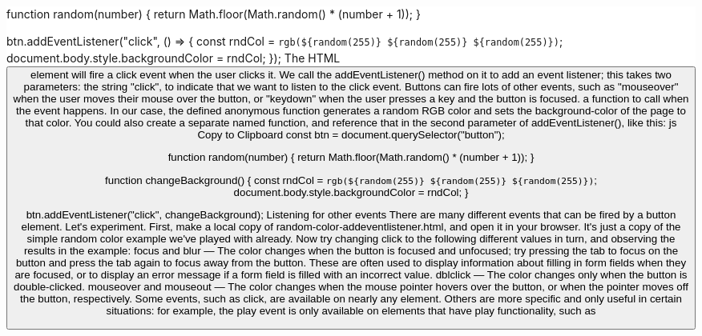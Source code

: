 function random(number) {
  return Math.floor(Math.random() * (number + 1));
}

btn.addEventListener("click", () => {
  const rndCol = `rgb(${random(255)} ${random(255)} ${random(255)})`;
  document.body.style.backgroundColor = rndCol;
});
The HTML <button> element will fire a click event when the user clicks it. We call the addEventListener() method on it to add an event listener; this takes two parameters:
the string "click", to indicate that we want to listen to the click event. Buttons can fire lots of other events, such as "mouseover" when the user moves their mouse over the button, or "keydown" when the user presses a key and the button is focused.
a function to call when the event happens. In our case, the defined anonymous function generates a random RGB color and sets the background-color of the page <body> to that color.
You could also create a separate named function, and reference that in the second parameter of addEventListener(), like this:
js
Copy to Clipboard
const btn = document.querySelector("button");

function random(number) {
  return Math.floor(Math.random() * (number + 1));
}

function changeBackground() {
  const rndCol = `rgb(${random(255)} ${random(255)} ${random(255)})`;
  document.body.style.backgroundColor = rndCol;
}

btn.addEventListener("click", changeBackground);
Listening for other events
There are many different events that can be fired by a button element. Let's experiment.
First, make a local copy of random-color-addeventlistener.html, and open it in your browser. It's just a copy of the simple random color example we've played with already. Now try changing click to the following different values in turn, and observing the results in the example:
focus and blur — The color changes when the button is focused and unfocused; try pressing the tab to focus on the button and press the tab again to focus away from the button. These are often used to display information about filling in form fields when they are focused, or to display an error message if a form field is filled with an incorrect value.
dblclick — The color changes only when the button is double-clicked.
mouseover and mouseout — The color changes when the mouse pointer hovers over the button, or when the pointer moves off the button, respectively.
Some events, such as click, are available on nearly any element. Others are more specific and only useful in certain situations: for example, the play event is only available on elements that have play functionality, such as <video>.
Removing listeners
If you've added an event listener using addEventListener(), you can remove it again if desired. The most common way to do this is by using the removeEventListener() method. For example, the following line would remove the click event handler we saw previously:
js
Copy to Clipboard
btn.removeEventListener("click", changeBackground);
For simple, small programs, cleaning up old, unused event handlers isn't necessary, but for larger, more complex programs, it can improve efficiency. Also, the ability to remove event handlers allows you to have the same button performing different actions in different circumstances: all you have to do is add or remove handlers.
Adding multiple listeners for a single event
By making more than one call to addEventListener(), providing different handlers, you can have multiple handler functions running in response to a single event:
js
Copy to Clipboard
myElement.addEventListener("click", functionA);
myElement.addEventListener("click", functionB);
Both functions would now run when the element is clicked.
